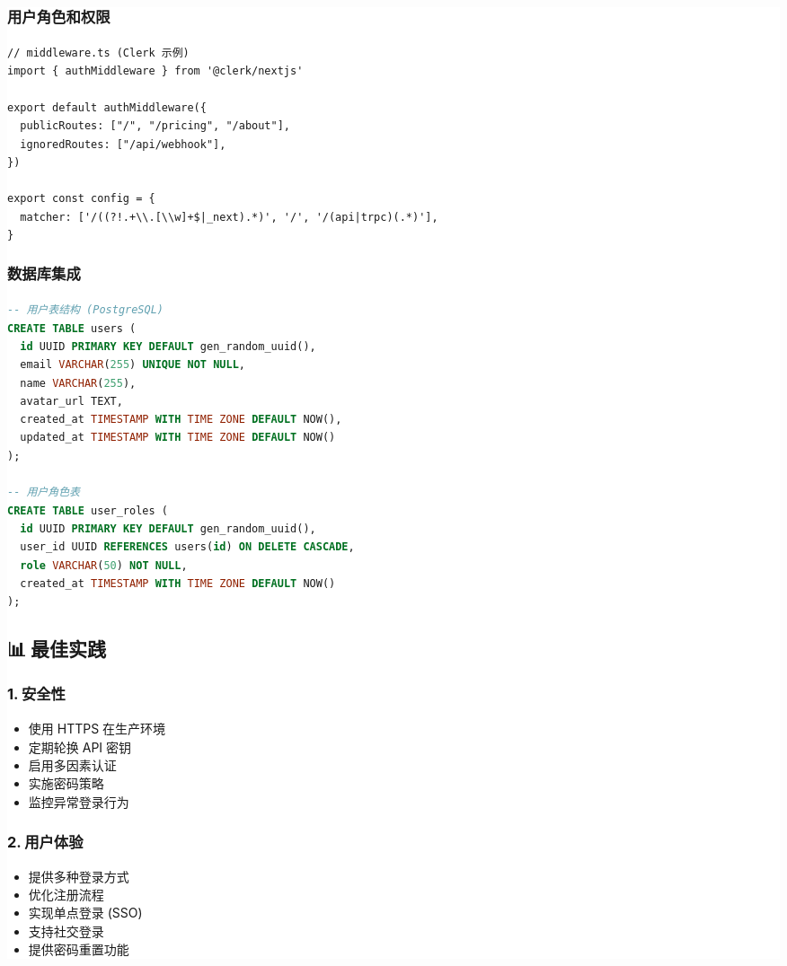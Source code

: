 ### 用户角色和权限

```tsx
// middleware.ts (Clerk 示例)
import { authMiddleware } from '@clerk/nextjs'

export default authMiddleware({
  publicRoutes: ["/", "/pricing", "/about"],
  ignoredRoutes: ["/api/webhook"],
})

export const config = {
  matcher: ['/((?!.+\\.[\\w]+$|_next).*)', '/', '/(api|trpc)(.*)'],
}
```

### 数据库集成

```sql
-- 用户表结构 (PostgreSQL)
CREATE TABLE users (
  id UUID PRIMARY KEY DEFAULT gen_random_uuid(),
  email VARCHAR(255) UNIQUE NOT NULL,
  name VARCHAR(255),
  avatar_url TEXT,
  created_at TIMESTAMP WITH TIME ZONE DEFAULT NOW(),
  updated_at TIMESTAMP WITH TIME ZONE DEFAULT NOW()
);

-- 用户角色表
CREATE TABLE user_roles (
  id UUID PRIMARY KEY DEFAULT gen_random_uuid(),
  user_id UUID REFERENCES users(id) ON DELETE CASCADE,
  role VARCHAR(50) NOT NULL,
  created_at TIMESTAMP WITH TIME ZONE DEFAULT NOW()
);
```

## 📊 最佳实践

### 1. 安全性

- 使用 HTTPS 在生产环境
- 定期轮换 API 密钥
- 启用多因素认证
- 实施密码策略
- 监控异常登录行为

### 2. 用户体验

- 提供多种登录方式
- 优化注册流程
- 实现单点登录 (SSO)
- 支持社交登录
- 提供密码重置功能
